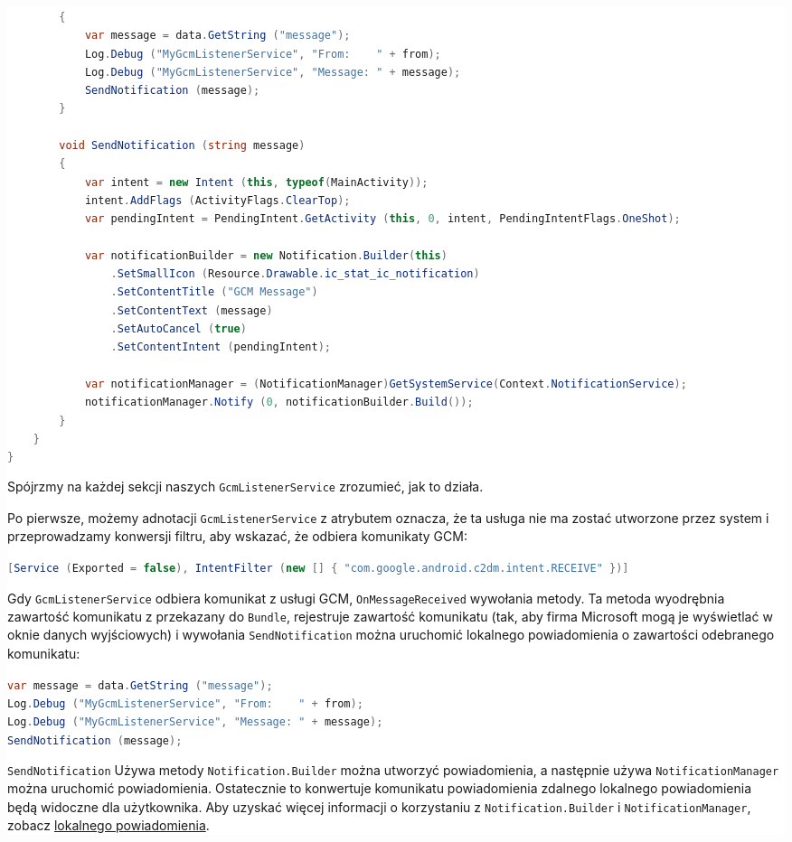 ```csharp
        {
            var message = data.GetString ("message");
            Log.Debug ("MyGcmListenerService", "From:    " + from);
            Log.Debug ("MyGcmListenerService", "Message: " + message);
            SendNotification (message);
        }

        void SendNotification (string message)
        {
            var intent = new Intent (this, typeof(MainActivity));
            intent.AddFlags (ActivityFlags.ClearTop);
            var pendingIntent = PendingIntent.GetActivity (this, 0, intent, PendingIntentFlags.OneShot);

            var notificationBuilder = new Notification.Builder(this)
                .SetSmallIcon (Resource.Drawable.ic_stat_ic_notification)
                .SetContentTitle ("GCM Message")
                .SetContentText (message)
                .SetAutoCancel (true)
                .SetContentIntent (pendingIntent);

            var notificationManager = (NotificationManager)GetSystemService(Context.NotificationService);
            notificationManager.Notify (0, notificationBuilder.Build());
        }
    }
}
```

Spójrzmy na każdej sekcji naszych `GcmListenerService` zrozumieć, jak to działa. 

Po pierwsze, możemy adnotacji `GcmListenerService` z atrybutem oznacza, że ta usługa nie ma zostać utworzone przez system i przeprowadzamy konwersji filtru, aby wskazać, że odbiera komunikaty GCM: 

```csharp
[Service (Exported = false), IntentFilter (new [] { "com.google.android.c2dm.intent.RECEIVE" })]
```

Gdy `GcmListenerService` odbiera komunikat z usługi GCM, `OnMessageReceived` wywołania metody. Ta metoda wyodrębnia zawartość komunikatu z przekazany do `Bundle`, rejestruje zawartość komunikatu (tak, aby firma Microsoft mogą je wyświetlać w oknie danych wyjściowych) i wywołania `SendNotification` można uruchomić lokalnego powiadomienia o zawartości odebranego komunikatu: 

```csharp
var message = data.GetString ("message");
Log.Debug ("MyGcmListenerService", "From:    " + from);
Log.Debug ("MyGcmListenerService", "Message: " + message);
SendNotification (message);
```

`SendNotification` Używa metody `Notification.Builder` można utworzyć powiadomienia, a następnie używa `NotificationManager` można uruchomić powiadomienia. Ostatecznie to konwertuje komunikatu powiadomienia zdalnego lokalnego powiadomienia będą widoczne dla użytkownika.
Aby uzyskać więcej informacji o korzystaniu z `Notification.Builder` i `NotificationManager`, zobacz [lokalnego powiadomienia](~/android/app-fundamentals/notifications/local-notifications.md).
